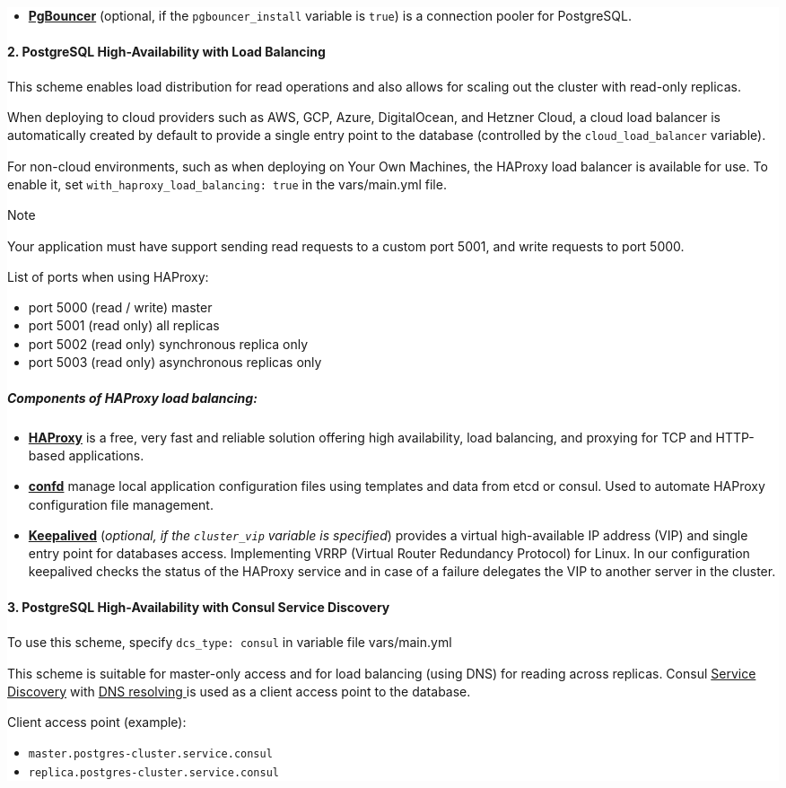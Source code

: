 - [**PgBouncer**](https://pgbouncer.github.io/features.html) (optional, if the `pgbouncer_install` variable is `true`) is a connection pooler for PostgreSQL.

#### 2. PostgreSQL High-Availability with Load Balancing

This scheme enables load distribution for read operations and also allows for scaling out the cluster with read-only replicas.

When deploying to cloud providers such as AWS, GCP, Azure, DigitalOcean, and Hetzner Cloud, a cloud load balancer is automatically created by default to provide a single entry point to the database (controlled by the `cloud_load_balancer` variable).

For non-cloud environments, such as when deploying on Your Own Machines, the HAProxy load balancer is available for use. To enable it, set `with_haproxy_load_balancing: true` in the vars/main.yml file.

> [!NOTE]
> Your application must have support sending read requests to a custom port 5001, and write requests to port 5000.

List of ports when using HAProxy:
- port 5000 (read / write) master
- port 5001 (read only) all replicas
- port 5002 (read only) synchronous replica only
- port 5003 (read only) asynchronous replicas only

##### Components of HAProxy load balancing:

- [**HAProxy**](http://www.haproxy.org/) is a free, very fast and reliable solution offering high availability, load balancing, and proxying for TCP and HTTP-based applications. 

- [**confd**](https://github.com/kelseyhightower/confd) manage local application configuration files using templates and data from etcd or consul. Used to automate HAProxy configuration file management.

- [**Keepalived**](https://github.com/acassen/keepalived)  (_optional, if the `cluster_vip` variable is specified_) provides a virtual high-available IP address (VIP) and single entry point for databases access.
Implementing VRRP (Virtual Router Redundancy Protocol) for Linux. In our configuration keepalived checks the status of the HAProxy service and in case of a failure delegates the VIP to another server in the cluster.

#### 3. PostgreSQL High-Availability with Consul Service Discovery

To use this scheme, specify `dcs_type: consul` in variable file vars/main.yml

This scheme is suitable for master-only access and for load balancing (using DNS) for reading across replicas. Consul [Service Discovery](https://developer.hashicorp.com/consul/docs/concepts/service-discovery) with [DNS resolving ](https://developer.hashicorp.com/consul/docs/discovery/dns) is used as a client access point to the database.

Client access point (example):

- `master.postgres-cluster.service.consul`
- `replica.postgres-cluster.service.consul`
